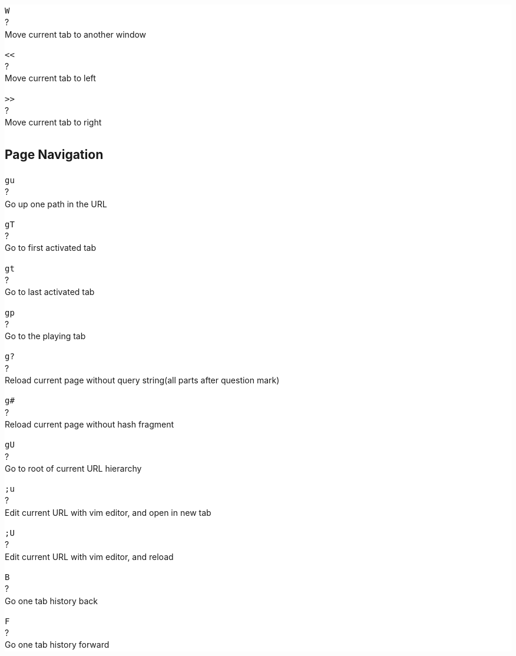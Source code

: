 <kbd>W</kbd>   
?   
Move current tab to another window   
   
<kbd><<</kbd>   
?   
Move current tab to left   
   
<kbd>>></kbd>   
?   
Move current tab to right   
   
## Page Navigation   
   
<kbd>gu</kbd>   
?   
Go up one path in the URL   
   
<kbd>gT</kbd>   
?   
Go to first activated tab   
   
<kbd>gt</kbd>   
?   
Go to last activated tab   
   
<kbd>gp</kbd>   
?   
Go to the playing tab   
   
<kbd>g?</kbd>   
?   
Reload current page without query string(all parts after question mark)   
   
<kbd>g#</kbd>   
?   
Reload current page without hash fragment   
   
<kbd>gU</kbd>   
?   
Go to root of current URL hierarchy   
   
<kbd>;u</kbd>   
?   
Edit current URL with vim editor, and open in new tab   
   
<kbd>;U</kbd>   
?   
Edit current URL with vim editor, and reload   
   
<kbd>B</kbd>   
?   
Go one tab history back   
   
<kbd>F</kbd>   
?   
Go one tab history forward   
   